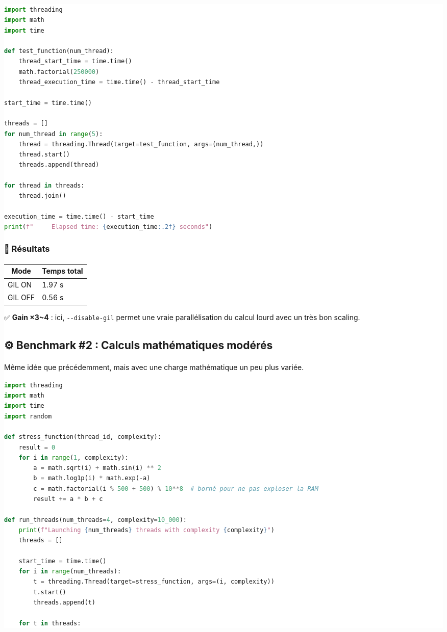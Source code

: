 ```python
import threading
import math
import time 

def test_function(num_thread):
    thread_start_time = time.time()
    math.factorial(250000)
    thread_execution_time = time.time() - thread_start_time

start_time = time.time()

threads = []
for num_thread in range(5):
    thread = threading.Thread(target=test_function, args=(num_thread,))
    thread.start()
    threads.append(thread)

for thread in threads:
    thread.join()

execution_time = time.time() - start_time
print(f"     Elapsed time: {execution_time:.2f} seconds")
```

### 🧾 Résultats

| Mode         | Temps total |
|--------------|-------------|
| GIL ON       | 1.97 s      |
| GIL OFF      | 0.56 s      |

✅ **Gain ×3~4** : ici, `--disable-gil` permet une vraie parallélisation du calcul lourd avec un très bon scaling.

## ⚙️ Benchmark #2 : Calculs mathématiques modérés

Même idée que précédemment, mais avec une charge mathématique un peu plus variée.

```python
import threading
import math
import time
import random

def stress_function(thread_id, complexity):
    result = 0
    for i in range(1, complexity):
        a = math.sqrt(i) + math.sin(i) ** 2
        b = math.log1p(i) * math.exp(-a)
        c = math.factorial(i % 500 + 500) % 10**8  # borné pour ne pas exploser la RAM
        result += a * b + c

def run_threads(num_threads=4, complexity=10_000):
    print(f"Launching {num_threads} threads with complexity {complexity}")
    threads = []

    start_time = time.time()
    for i in range(num_threads):
        t = threading.Thread(target=stress_function, args=(i, complexity))
        t.start()
        threads.append(t)

    for t in threads:
```
